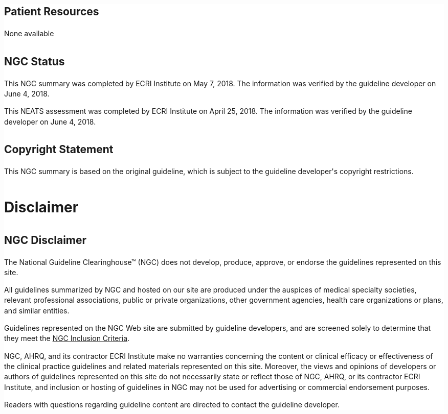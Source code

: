 

## Patient Resources



None available

## NGC Status



This NGC summary was completed by ECRI Institute on May 7, 2018. The information was verified by the guideline developer on June 4, 2018.

This NEATS assessment was completed by ECRI Institute on April 25, 2018. The information was verified by the guideline developer on June 4, 2018.

## Copyright Statement



This NGC summary is based on the original guideline, which is subject to the guideline developer's copyright restrictions.

# Disclaimer

## NGC Disclaimer



The National Guideline Clearinghouse™ (NGC) does not develop, produce, approve, or endorse the guidelines represented on this site.

All guidelines summarized by NGC and hosted on our site are produced under the auspices of medical specialty societies, relevant professional associations, public or private organizations, other government agencies, health care organizations or plans, and similar entities.

Guidelines represented on the NGC Web site are submitted by guideline developers, and are screened solely to determine that they meet the [NGC Inclusion Criteria](/help-and-about/summaries/inclusion-criteria).

NGC, AHRQ, and its contractor ECRI Institute make no warranties concerning the content or clinical efficacy or effectiveness of the clinical practice guidelines and related materials represented on this site. Moreover, the views and opinions of developers or authors of guidelines represented on this site do not necessarily state or reflect those of NGC, AHRQ, or its contractor ECRI Institute, and inclusion or hosting of guidelines in NGC may not be used for advertising or commercial endorsement purposes.

Readers with questions regarding guideline content are directed to contact the guideline developer.

